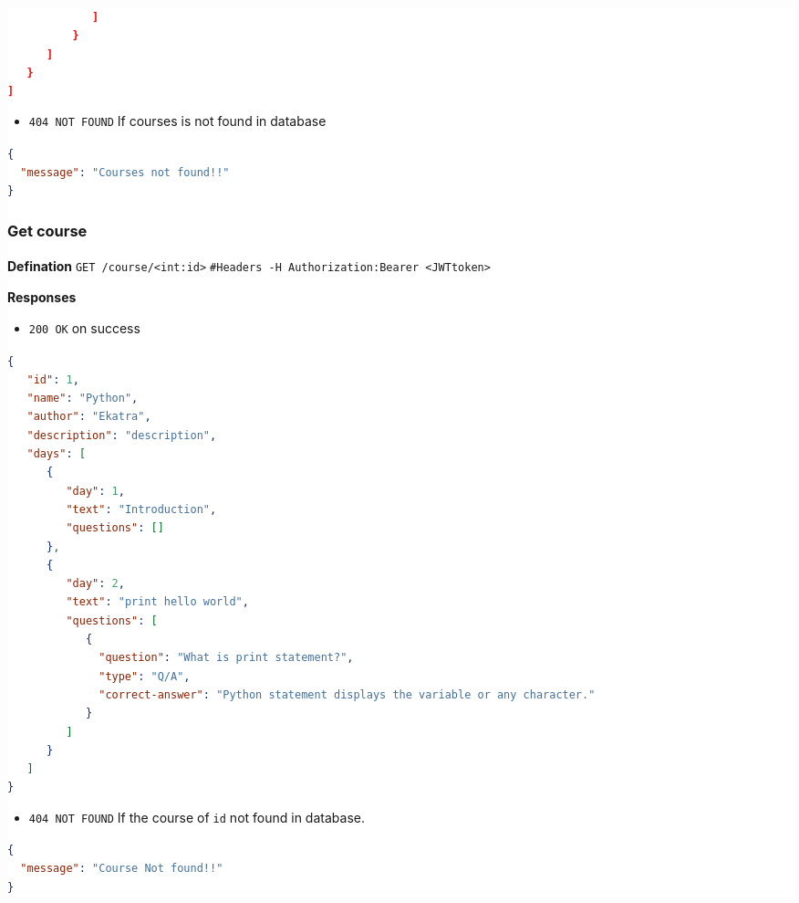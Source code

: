 ```json
             ]
          }
      ]
   }
]
```

- `404 NOT FOUND` If courses is not found in database

```json
{
  "message": "Courses not found!!"
}
``` 

### Get course

**Defination** `GET /course/<int:id>` `#Headers -H Authorization:Bearer <JWTtoken>`

**Responses**

- `200 OK` on success

```json
{
   "id": 1,
   "name": "Python", 
   "author": "Ekatra",
   "description": "description",
   "days": [
      {
         "day": 1,
         "text": "Introduction",
         "questions": []
      },
      {
         "day": 2,
         "text": "print hello world",
         "questions": [
            {
              "question": "What is print statement?",
              "type": "Q/A",
              "correct-answer": "Python statement displays the variable or any character."
            }       
         ]
      }
   ]
}
```

- `404 NOT FOUND` If the course of `id` not found in database.

```json
{
  "message": "Course Not found!!"
}
```
